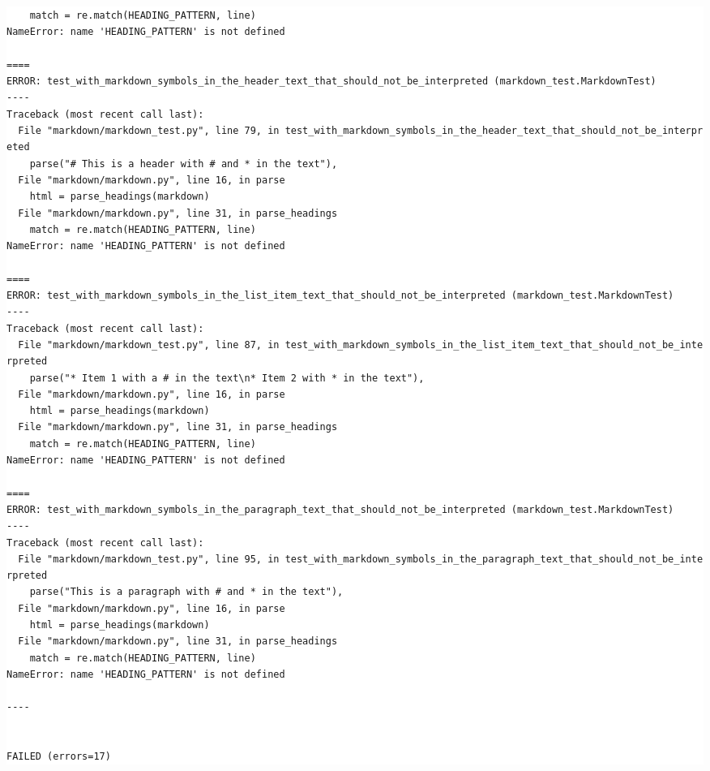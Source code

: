 ```
    match = re.match(HEADING_PATTERN, line)
NameError: name 'HEADING_PATTERN' is not defined

====
ERROR: test_with_markdown_symbols_in_the_header_text_that_should_not_be_interpreted (markdown_test.MarkdownTest)
----
Traceback (most recent call last):
  File "markdown/markdown_test.py", line 79, in test_with_markdown_symbols_in_the_header_text_that_should_not_be_interpreted
    parse("# This is a header with # and * in the text"),
  File "markdown/markdown.py", line 16, in parse
    html = parse_headings(markdown)
  File "markdown/markdown.py", line 31, in parse_headings
    match = re.match(HEADING_PATTERN, line)
NameError: name 'HEADING_PATTERN' is not defined

====
ERROR: test_with_markdown_symbols_in_the_list_item_text_that_should_not_be_interpreted (markdown_test.MarkdownTest)
----
Traceback (most recent call last):
  File "markdown/markdown_test.py", line 87, in test_with_markdown_symbols_in_the_list_item_text_that_should_not_be_interpreted
    parse("* Item 1 with a # in the text\n* Item 2 with * in the text"),
  File "markdown/markdown.py", line 16, in parse
    html = parse_headings(markdown)
  File "markdown/markdown.py", line 31, in parse_headings
    match = re.match(HEADING_PATTERN, line)
NameError: name 'HEADING_PATTERN' is not defined

====
ERROR: test_with_markdown_symbols_in_the_paragraph_text_that_should_not_be_interpreted (markdown_test.MarkdownTest)
----
Traceback (most recent call last):
  File "markdown/markdown_test.py", line 95, in test_with_markdown_symbols_in_the_paragraph_text_that_should_not_be_interpreted
    parse("This is a paragraph with # and * in the text"),
  File "markdown/markdown.py", line 16, in parse
    html = parse_headings(markdown)
  File "markdown/markdown.py", line 31, in parse_headings
    match = re.match(HEADING_PATTERN, line)
NameError: name 'HEADING_PATTERN' is not defined

----


FAILED (errors=17)

```